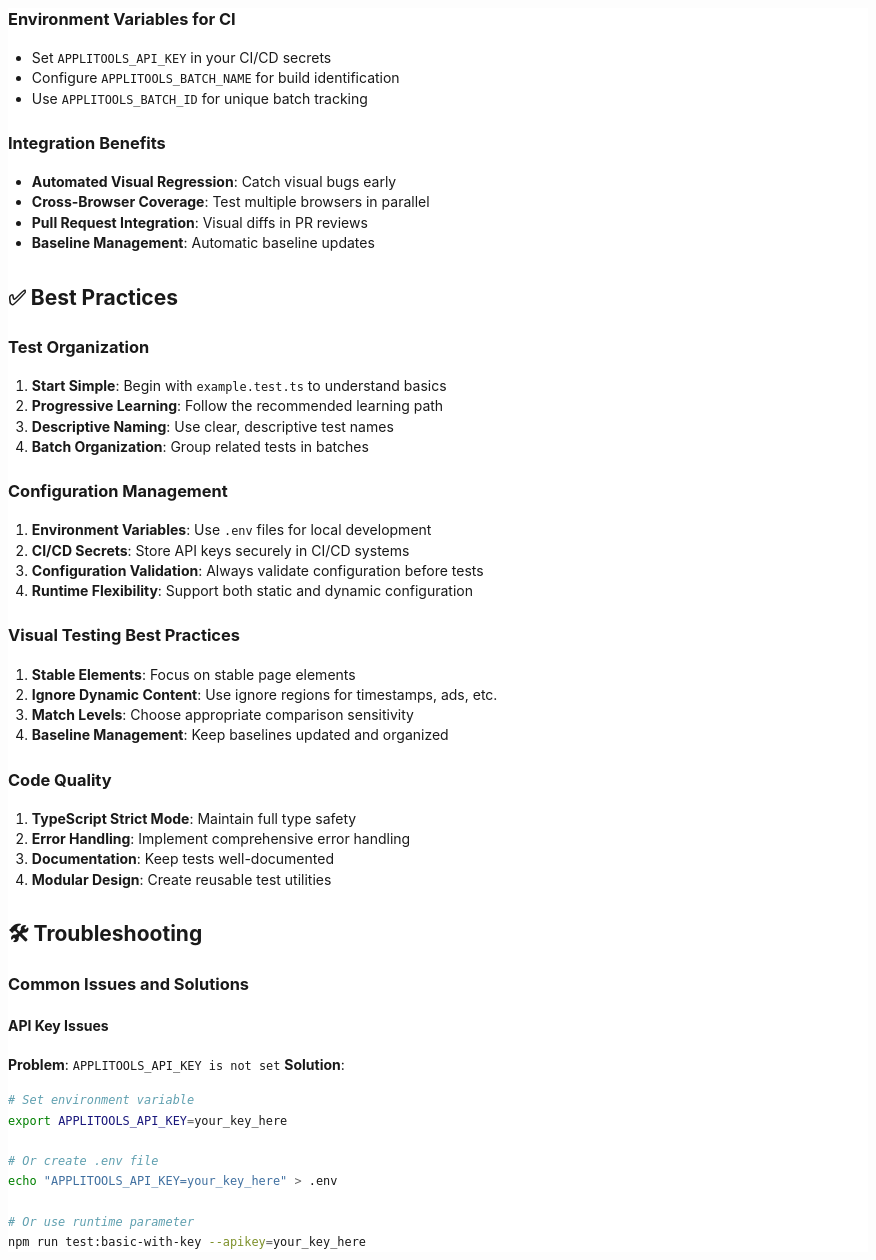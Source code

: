 ### Environment Variables for CI
- Set `APPLITOOLS_API_KEY` in your CI/CD secrets
- Configure `APPLITOOLS_BATCH_NAME` for build identification
- Use `APPLITOOLS_BATCH_ID` for unique batch tracking

### Integration Benefits
- **Automated Visual Regression**: Catch visual bugs early
- **Cross-Browser Coverage**: Test multiple browsers in parallel
- **Pull Request Integration**: Visual diffs in PR reviews
- **Baseline Management**: Automatic baseline updates

## ✅ Best Practices

### Test Organization
1. **Start Simple**: Begin with `example.test.ts` to understand basics
2. **Progressive Learning**: Follow the recommended learning path
3. **Descriptive Naming**: Use clear, descriptive test names
4. **Batch Organization**: Group related tests in batches

### Configuration Management
1. **Environment Variables**: Use `.env` files for local development
2. **CI/CD Secrets**: Store API keys securely in CI/CD systems
3. **Configuration Validation**: Always validate configuration before tests
4. **Runtime Flexibility**: Support both static and dynamic configuration

### Visual Testing Best Practices
1. **Stable Elements**: Focus on stable page elements
2. **Ignore Dynamic Content**: Use ignore regions for timestamps, ads, etc.
3. **Match Levels**: Choose appropriate comparison sensitivity
4. **Baseline Management**: Keep baselines updated and organized

### Code Quality
1. **TypeScript Strict Mode**: Maintain full type safety
2. **Error Handling**: Implement comprehensive error handling
3. **Documentation**: Keep tests well-documented
4. **Modular Design**: Create reusable test utilities

## 🛠️ Troubleshooting

### Common Issues and Solutions

#### API Key Issues
**Problem**: `APPLITOOLS_API_KEY is not set`
**Solution**: 
```bash
# Set environment variable
export APPLITOOLS_API_KEY=your_key_here

# Or create .env file
echo "APPLITOOLS_API_KEY=your_key_here" > .env

# Or use runtime parameter
npm run test:basic-with-key --apikey=your_key_here
```
